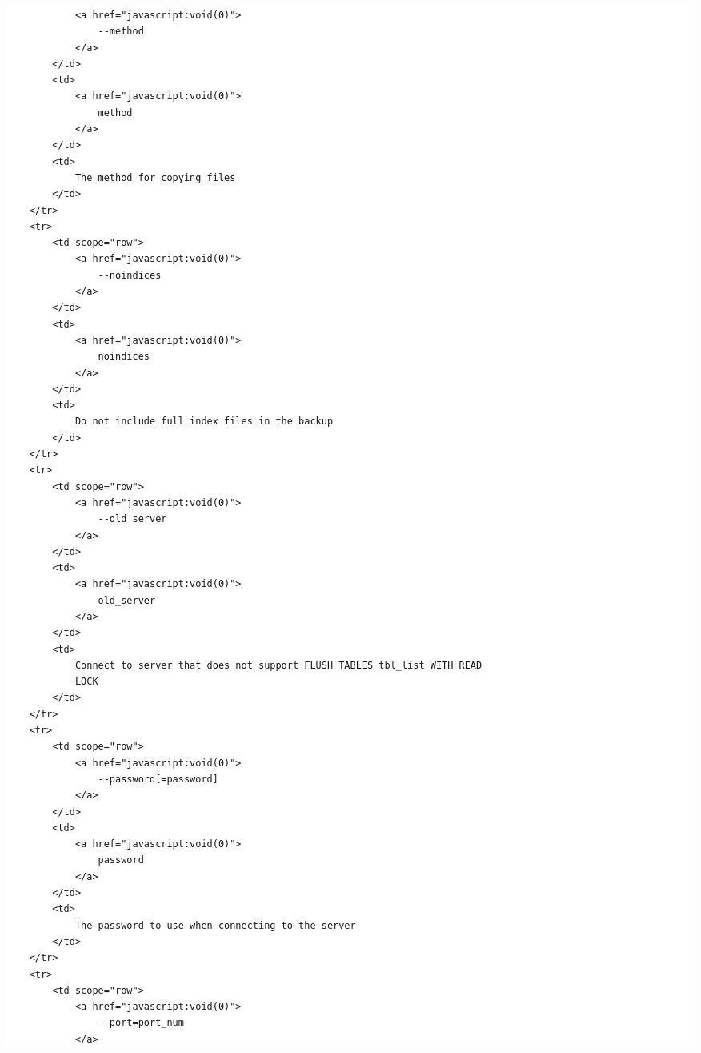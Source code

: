                 <a href="javascript:void(0)">
                    --method
                </a>
            </td>
            <td>
                <a href="javascript:void(0)">
                    method
                </a>
            </td>
            <td>
                The method for copying files
            </td>
        </tr>
        <tr>
            <td scope="row">
                <a href="javascript:void(0)">
                    --noindices
                </a>
            </td>
            <td>
                <a href="javascript:void(0)">
                    noindices
                </a>
            </td>
            <td>
                Do not include full index files in the backup
            </td>
        </tr>
        <tr>
            <td scope="row">
                <a href="javascript:void(0)">
                    --old_server
                </a>
            </td>
            <td>
                <a href="javascript:void(0)">
                    old_server
                </a>
            </td>
            <td>
                Connect to server that does not support FLUSH TABLES tbl_list WITH READ
                LOCK
            </td>
        </tr>
        <tr>
            <td scope="row">
                <a href="javascript:void(0)">
                    --password[=password]
                </a>
            </td>
            <td>
                <a href="javascript:void(0)">
                    password
                </a>
            </td>
            <td>
                The password to use when connecting to the server
            </td>
        </tr>
        <tr>
            <td scope="row">
                <a href="javascript:void(0)">
                    --port=port_num
                </a>